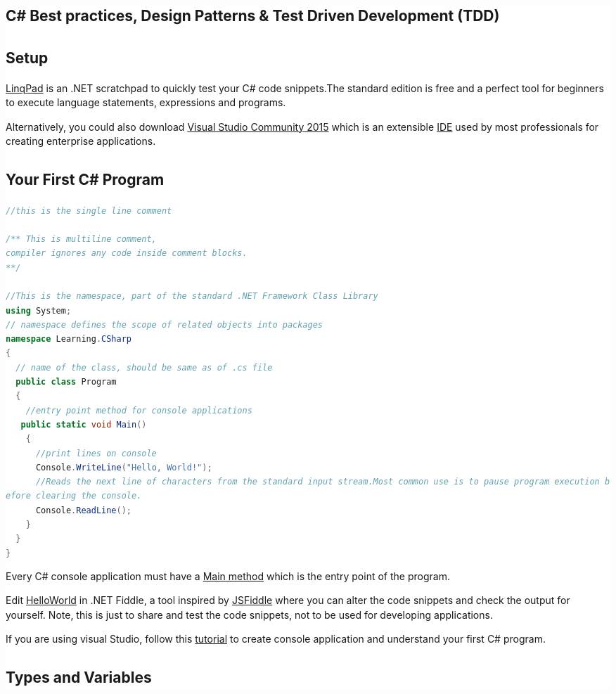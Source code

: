 ## C# Best practices, Design Patterns & Test Driven Development (TDD)

## Setup

[LinqPad] is an .NET scratchpad to quickly test your C# code snippets.The standard edition is free and a perfect tool for beginners to execute language statements, expressions and programs.

Alternatively, you could also download [Visual Studio Community 2015][visualstudio] which is an extensible [IDE] used by most professionals for creating enterprise applications.

## Your First C# Program

```csharp
//this is the single line comment

/** This is multiline comment,
compiler ignores any code inside comment blocks.
**/

//This is the namespace, part of the standard .NET Framework Class Library
using System;
// namespace defines the scope of related objects into packages
namespace Learning.CSharp
{  
  // name of the class, should be same as of .cs file
  public class Program
  {
    //entry point method for console applications
   public static void Main()
    {
      //print lines on console
      Console.WriteLine("Hello, World!");
      //Reads the next line of characters from the standard input stream.Most common use is to pause program execution before clearing the console.
      Console.ReadLine();
    }
  }
}
```

Every C# console application must have a [Main method][main] which is the entry point of the program.

Edit [HelloWorld] in .NET Fiddle, a tool inspired by [JSFiddle](http://jsfiddle.net) where you can alter the code snippets and check the output for yourself. Note, this is just to share and test the code snippets, not to be used for developing applications.

If you are using visual Studio, follow this [tutorial](https://msdn.microsoft.com/en-us/library/k1sx6ed2.aspx) to create console application and understand your first C# program.

## Types and Variables


[dowhile]: https://msdn.microsoft.com/en-us/library/370s1zax.aspx
[for]: https://msdn.microsoft.com/en-us/library/ch45axte.aspx
[foreach]: https://msdn.microsoft.com/en-gb/library/ttw7t8t6.aspx
[garbage]: https://msdn.microsoft.com/en-us/library/hh156531(v=vs.110).aspx
[heap]: http://gribblelab.org/CBootcamp/7_Memory_Stack_vs_Heap.html#orgheadline3
[heapvsstack]: http://www.c-sharpcorner.com/UploadFile/rmcochran/csharp_memory01122006130034PM/csharp_memory.aspx?ArticleID=9adb0e3c-b3f6-40b5-98b5-413b6d348b91
[helloworld]: https://dotnetfiddle.net/kY7QRm
[ide]: https://en.wikipedia.org/wiki/Integrated_development_environment
[ifelse]: https://msdn.microsoft.com/en-us/library/5011f09h.aspx
[linqpad]: http://www.linqpad.net/
[main]: https://msdn.microsoft.com/en-gb/library/acy3edy3.aspx
[stack]: http://gribblelab.org/CBootcamp/7_Memory_Stack_vs_Heap.html#orgheadline2
[switch]: https://msdn.microsoft.com/en-GB/library/06tc147t.aspx
[unmanaged]: https://msdn.microsoft.com/en-us/library/sd10k43k(v=vs.100).aspx
[unsafe]: https://msdn.microsoft.com/en-us/library/t2yzs44b.aspx
[valuetype]: https://dotnetfiddle.net/JCkTxb
[visualstudio]: https://www.visualstudio.com/en-us/products/visual-studio-community-vs.aspx
[while]: https://msdn.microsoft.com/en-us/library/2aeyhxcd.aspx